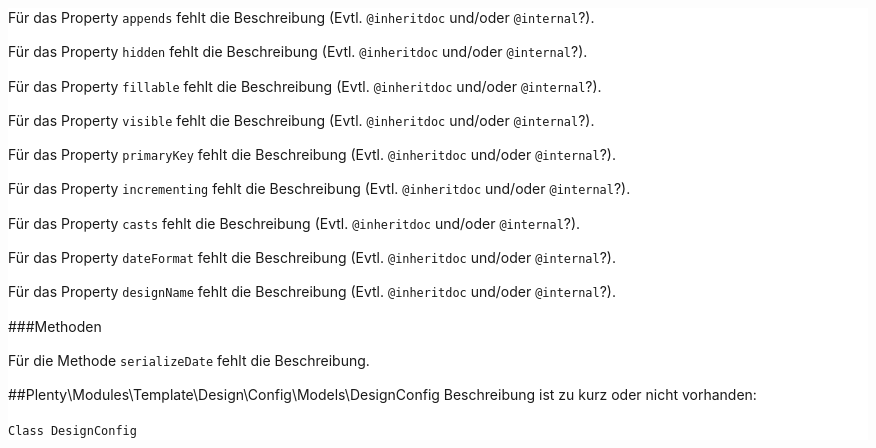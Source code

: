 Für das Property `appends` fehlt die Beschreibung (Evtl. `@inheritdoc` und/oder `@internal`?).

Für das Property `hidden` fehlt die Beschreibung (Evtl. `@inheritdoc` und/oder `@internal`?).

Für das Property `fillable` fehlt die Beschreibung (Evtl. `@inheritdoc` und/oder `@internal`?).

Für das Property `visible` fehlt die Beschreibung (Evtl. `@inheritdoc` und/oder `@internal`?).

Für das Property `primaryKey` fehlt die Beschreibung (Evtl. `@inheritdoc` und/oder `@internal`?).

Für das Property `incrementing` fehlt die Beschreibung (Evtl. `@inheritdoc` und/oder `@internal`?).

Für das Property `casts` fehlt die Beschreibung (Evtl. `@inheritdoc` und/oder `@internal`?).

Für das Property `dateFormat` fehlt die Beschreibung (Evtl. `@inheritdoc` und/oder `@internal`?).

Für das Property `designName` fehlt die Beschreibung (Evtl. `@inheritdoc` und/oder `@internal`?).

###Methoden

Für die Methode `serializeDate` fehlt die Beschreibung.

##Plenty\Modules\Template\Design\Config\Models\DesignConfig
Beschreibung ist zu kurz oder nicht vorhanden:

    Class DesignConfig

